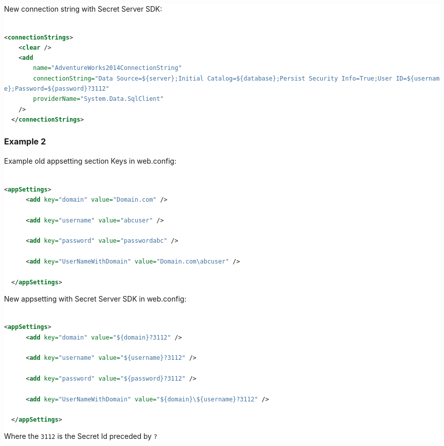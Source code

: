 ```xml

  ```

New connection string with Secret Server SDK:

```xml

<connectionStrings>
    <clear />
    <add 
        name="AdventureWorks2014ConnectionString"
        connectionString="Data Source=${server};Initial Catalog=${database};Persist Security Info=True;User ID=${username};Password=${password}?3112"
        providerName="System.Data.SqlClient"
    />
  </connectionStrings>

```
### Example 2
Example old appsetting section Keys in web.config:

```xml

<appSettings>
      <add key="domain" value="Domain.com" />
	
      <add key="username" value="abcuser" />
	
      <add key="password" value="passwordabc" /> 
	
      <add key="UserNameWithDomain" value="Domain.com\abcuser" /> 
	
  </appSettings>

  ```

New appsetting with Secret Server SDK in web.config:

```xml

<appSettings>
      <add key="domain" value="${domain}?3112" />
	
      <add key="username" value="${username}?3112" />
	
      <add key="password" value="${password}?3112" /> 
	
      <add key="UserNameWithDomain" value="${domain}\${username}?3112" />
	
  </appSettings>

```

Where the `3112` is the Secret Id preceded by `?`
